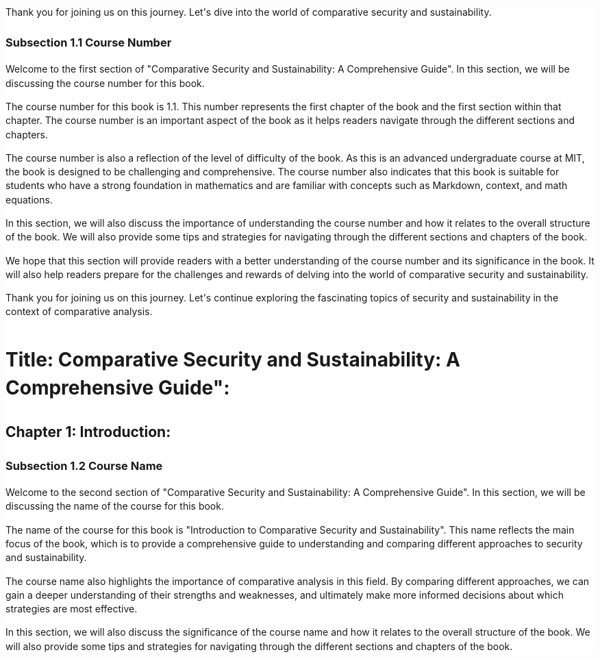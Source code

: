 Thank you for joining us on this journey. Let's dive into the world of comparative security and sustainability.




### Subsection 1.1 Course Number

Welcome to the first section of "Comparative Security and Sustainability: A Comprehensive Guide". In this section, we will be discussing the course number for this book.

The course number for this book is 1.1. This number represents the first chapter of the book and the first section within that chapter. The course number is an important aspect of the book as it helps readers navigate through the different sections and chapters.

The course number is also a reflection of the level of difficulty of the book. As this is an advanced undergraduate course at MIT, the book is designed to be challenging and comprehensive. The course number also indicates that this book is suitable for students who have a strong foundation in mathematics and are familiar with concepts such as Markdown, context, and math equations.

In this section, we will also discuss the importance of understanding the course number and how it relates to the overall structure of the book. We will also provide some tips and strategies for navigating through the different sections and chapters of the book.

We hope that this section will provide readers with a better understanding of the course number and its significance in the book. It will also help readers prepare for the challenges and rewards of delving into the world of comparative security and sustainability.

Thank you for joining us on this journey. Let's continue exploring the fascinating topics of security and sustainability in the context of comparative analysis.


# Title: Comparative Security and Sustainability: A Comprehensive Guide":

## Chapter 1: Introduction:




### Subsection 1.2 Course Name

Welcome to the second section of "Comparative Security and Sustainability: A Comprehensive Guide". In this section, we will be discussing the name of the course for this book.

The name of the course for this book is "Introduction to Comparative Security and Sustainability". This name reflects the main focus of the book, which is to provide a comprehensive guide to understanding and comparing different approaches to security and sustainability.

The course name also highlights the importance of comparative analysis in this field. By comparing different approaches, we can gain a deeper understanding of their strengths and weaknesses, and ultimately make more informed decisions about which strategies are most effective.

In this section, we will also discuss the significance of the course name and how it relates to the overall structure of the book. We will also provide some tips and strategies for navigating through the different sections and chapters of the book.
